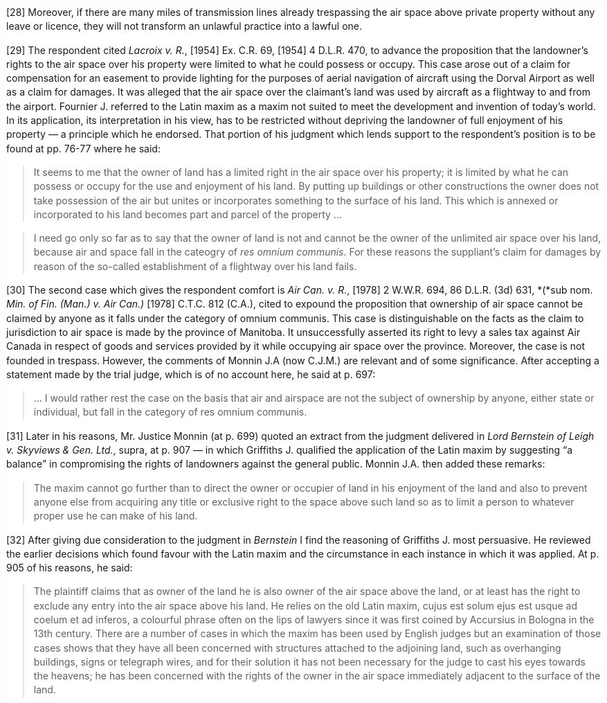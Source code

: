 [28] Moreover, if there are many miles of transmission lines already trespassing the air space above private property without any leave or licence, they will not transform an unlawful practice into a lawful one.

[29] The respondent cited *Lacroix v. R.*, [1954] Ex. C.R. 69, [1954] 4 D.L.R. 470, to advance the proposition that the landowner’s rights to the air space over his property were limited to what he could possess or occupy. This case arose out of a claim for compensation for an easement to provide lighting for the purposes of aerial navigation of aircraft using the Dorval Airport as well as a claim for damages. It was alleged that the air space over the claimant’s land was used by aircraft as a flightway to and from the airport. Fournier J. referred to the Latin maxim as a maxim not suited to meet the development and invention of today’s world. In its application, its interpretation in his view, has to be restricted without depriving the landowner of full enjoyment of his property — a principle which he endorsed. That portion of his judgment which lends support to the respondent’s position is to be found at pp. 76-77 where he said:

> It seems to me that the owner of land has a limited right in the air space over his property; it is limited by what he can possess or occupy for the use and enjoyment of his land. By putting up buildings or other constructions the owner does not take possession of the air but unites or incorporates something to the surface of his land. This which is annexed or incorporated to his land becomes part and parcel of the property ...

> I need go only so far as to say that the owner of land is not and cannot be the owner of the unlimited air space over his land, because air and space fall in the cateogry of *res omnium communis*. For these reasons the suppliant’s claim for damages by reason of the so-called establishment of a flightway over his land fails.

[30] The second case which gives the respondent comfort is *Air Can. v. R.*, [1978] 2 W.W.R. 694, 86 D.L.R. (3d) 631, *(*sub nom. *Min. of Fin. (Man.) v. Air Can.)* [1978] C.T.C. 812 (C.A.), cited to expound the proposition that ownership of air space cannot be claimed by anyone as it falls under the category of omnium communis. This case is distinguishable on the facts as the claim to jurisdiction to air space is made by the province of Manitoba. It unsuccessfully asserted its right to levy a sales tax against Air Canada in respect of goods and services provided by it while occupying air space over the province. Moreover, the case is not founded in trespass. However, the comments of Monnin J.A (now C.J.M.) are relevant and of some significance. After accepting a statement made by the trial judge, which is of no account here, he said at p. 697:

> … I would rather rest the case on the basis that air and airspace are not the subject of ownership by anyone, either state or individual, but fall in the category of res omnium communis.

[31] Later in his reasons, Mr. Justice Monnin (at p. 699) quoted an extract from the judgment delivered in *Lord Bernstein of Leigh v. Skyviews & Gen. Ltd.*, supra, at p. 907 — in which Griffiths J. qualified the application of the Latin maxim by suggesting “a balance” in compromising the rights of landowners against the general public. Monnin J.A. then added these remarks:

> The maxim cannot go further than to direct the owner or occupier of land in his enjoyment of the land and also to prevent anyone else from acquiring any title or exclusive right to the space above such land so as to limit a person to whatever proper use he can make of his land.

[32] After giving due consideration to the judgment in *Bernstein* I find the reasoning of Griffiths J. most persuasive. He reviewed the earlier decisions which found favour with the Latin maxim and the circumstance in each instance in which it was applied. At p. 905 of his reasons, he said:

> The plaintiff claims that as owner of the land he is also owner of the air space above the land, or at least has the right to exclude any entry into the air space above his land. He relies on the old Latin maxim, cujus est solum ejus est usque ad coelum et ad inferos, a colourful phrase often on the lips of lawyers since it was first coined by Accursius in Bologna in the 13th century. There are a number of cases in which the maxim has been used by English judges but an examination of those cases shows that they have all been concerned with structures attached to the adjoining land, such as overhanging buildings, signs or telegraph wires, and for their solution it has not been necessary for the judge to cast his eyes towards the heavens; he has been concerned with the rights of the owner in the air space immediately adjacent to the surface of the land.
